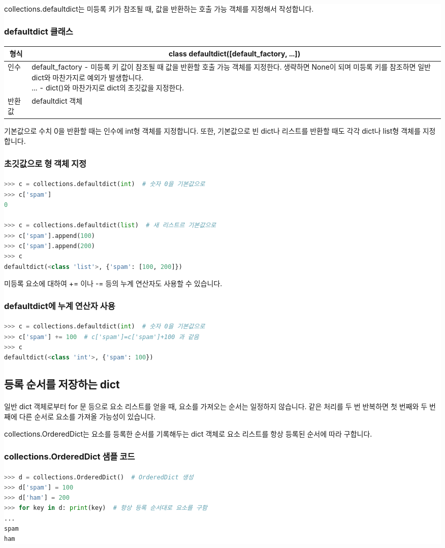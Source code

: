 collections.defaultdict는 미등록 키가 참조될 때, 값을 반환하는 호출 가능 객체를 지정해서 작성합니다.

### defaultdict 클래스

형식 | class defaultdict([default_factory, ...])
---|---
인수 | default_factory - 미등록 키 값이 참조될 때 값을 반환할 호출 가능 객체를 지정한다. 생략하면 None이 되며 미등록 키를 참조하면 일반 dict와 마찬가지로 예외가 발생합니다. <br> ... - dict()와 마찬가지로 dict의 초깃값을 지정한다.
반환값 | defaultdict 객체

기본값으로 수치 0을 반환할 때는 인수에 int형 객체를 지정합니다. 또한, 기본값으로 빈 dict나 리스트를 반환할 때도 각각 dict나 list형 객체를 지정합니다.

### 초깃값으로 형 객체 지정

```python
>>> c = collections.defaultdict(int)  # 숫자 0을 기본값으로
>>> c['spam']
0

>>> c = collections.defaultdict(list)  # 새 리스트르 기본값으로
>>> c['spam'].append(100)
>>> c['spam'].append(200)
>>> c
defaultdict(<class 'list'>, {'spam': [100, 200]})
```

미등록 요소에 대하여 += 이나 -= 등의 누계 연산자도 사용할 수 있습니다.

### defaultdict에 누계 연산자 사용

```python
>>> c = collections.defaultdict(int)  # 숫자 0을 기본값으로
>>> c['spam'] += 100  # c['spam']=c['spam']+100 과 같음
>>> c
defaultdict(<class 'int'>, {'spam': 100})
```

## 등록 순서를 저장하는 dict
일반 dict 객체로부터 for 문 등으로 요소 리스트를 얻을 때, 요소를 가져오는 순서는 일정하지 않습니다. 같은 처리를 두 번 반복하면 첫 번째와 두 번째에 다른 순서로 요소를 가져올 가능성이 있습니다.  

collections.OrderedDict는 요소를 등록한 순서를 기록해두는 dict 객체로 요소 리스트를 항상 등록된 순서에 따라 구합니다.

### collections.OrderedDict 샘플 코드

```python
>>> d = collections.OrderedDict()  # OrderedDict 생성
>>> d['spam'] = 100
>>> d['ham'] = 200
>>> for key in d: print(key)  # 항상 등록 순서대로 요소를 구함
...
spam
ham
```
